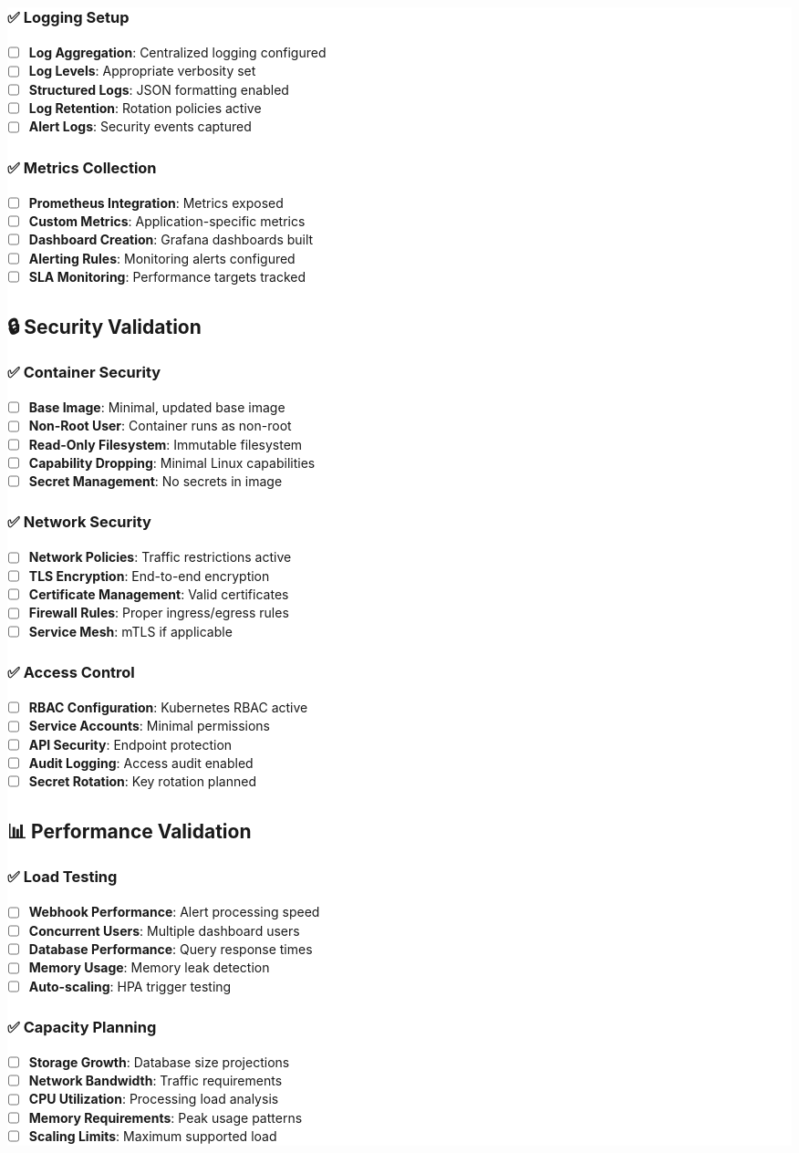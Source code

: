 ### ✅ Logging Setup
- [ ] **Log Aggregation**: Centralized logging configured
- [ ] **Log Levels**: Appropriate verbosity set
- [ ] **Structured Logs**: JSON formatting enabled
- [ ] **Log Retention**: Rotation policies active
- [ ] **Alert Logs**: Security events captured

### ✅ Metrics Collection
- [ ] **Prometheus Integration**: Metrics exposed
- [ ] **Custom Metrics**: Application-specific metrics
- [ ] **Dashboard Creation**: Grafana dashboards built
- [ ] **Alerting Rules**: Monitoring alerts configured
- [ ] **SLA Monitoring**: Performance targets tracked

## 🔒 Security Validation

### ✅ Container Security
- [ ] **Base Image**: Minimal, updated base image
- [ ] **Non-Root User**: Container runs as non-root
- [ ] **Read-Only Filesystem**: Immutable filesystem
- [ ] **Capability Dropping**: Minimal Linux capabilities
- [ ] **Secret Management**: No secrets in image

### ✅ Network Security
- [ ] **Network Policies**: Traffic restrictions active
- [ ] **TLS Encryption**: End-to-end encryption
- [ ] **Certificate Management**: Valid certificates
- [ ] **Firewall Rules**: Proper ingress/egress rules
- [ ] **Service Mesh**: mTLS if applicable

### ✅ Access Control
- [ ] **RBAC Configuration**: Kubernetes RBAC active
- [ ] **Service Accounts**: Minimal permissions
- [ ] **API Security**: Endpoint protection
- [ ] **Audit Logging**: Access audit enabled
- [ ] **Secret Rotation**: Key rotation planned

## 📊 Performance Validation

### ✅ Load Testing
- [ ] **Webhook Performance**: Alert processing speed
- [ ] **Concurrent Users**: Multiple dashboard users
- [ ] **Database Performance**: Query response times
- [ ] **Memory Usage**: Memory leak detection
- [ ] **Auto-scaling**: HPA trigger testing

### ✅ Capacity Planning
- [ ] **Storage Growth**: Database size projections
- [ ] **Network Bandwidth**: Traffic requirements
- [ ] **CPU Utilization**: Processing load analysis
- [ ] **Memory Requirements**: Peak usage patterns
- [ ] **Scaling Limits**: Maximum supported load
